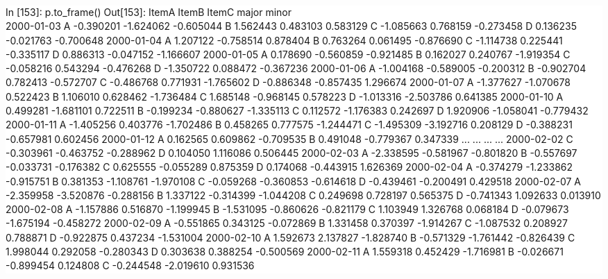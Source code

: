In [153]: p.to_frame()
Out[153]: 
                     ItemA     ItemB     ItemC
major      minor                              
2000-01-03 A     -0.390201 -1.624062 -0.605044
           B      1.562443  0.483103  0.583129
           C     -1.085663  0.768159 -0.273458
           D      0.136235 -0.021763 -0.700648
2000-01-04 A      1.207122 -0.758514  0.878404
           B      0.763264  0.061495 -0.876690
           C     -1.114738  0.225441 -0.335117
           D      0.886313 -0.047152 -1.166607
2000-01-05 A      0.178690 -0.560859 -0.921485
           B      0.162027  0.240767 -1.919354
           C     -0.058216  0.543294 -0.476268
           D     -1.350722  0.088472 -0.367236
2000-01-06 A     -1.004168 -0.589005 -0.200312
           B     -0.902704  0.782413 -0.572707
           C     -0.486768  0.771931 -1.765602
           D     -0.886348 -0.857435  1.296674
2000-01-07 A     -1.377627 -1.070678  0.522423
           B      1.106010  0.628462 -1.736484
           C      1.685148 -0.968145  0.578223
           D     -1.013316 -2.503786  0.641385
2000-01-10 A      0.499281 -1.681101  0.722511
           B     -0.199234 -0.880627 -1.335113
           C      0.112572 -1.176383  0.242697
           D      1.920906 -1.058041 -0.779432
2000-01-11 A     -1.405256  0.403776 -1.702486
           B      0.458265  0.777575 -1.244471
           C     -1.495309 -3.192716  0.208129
           D     -0.388231 -0.657981  0.602456
2000-01-12 A      0.162565  0.609862 -0.709535
           B      0.491048 -0.779367  0.347339
...                    ...       ...       ...
2000-02-02 C     -0.303961 -0.463752 -0.288962
           D      0.104050  1.116086  0.506445
2000-02-03 A     -2.338595 -0.581967 -0.801820
           B     -0.557697 -0.033731 -0.176382
           C      0.625555 -0.055289  0.875359
           D      0.174068 -0.443915  1.626369
2000-02-04 A     -0.374279 -1.233862 -0.915751
           B      0.381353 -1.108761 -1.970108
           C     -0.059268 -0.360853 -0.614618
           D     -0.439461 -0.200491  0.429518
2000-02-07 A     -2.359958 -3.520876 -0.288156
           B      1.337122 -0.314399 -1.044208
           C      0.249698  0.728197  0.565375
           D     -0.741343  1.092633  0.013910
2000-02-08 A     -1.157886  0.516870 -1.199945
           B     -1.531095 -0.860626 -0.821179
           C      1.103949  1.326768  0.068184
           D     -0.079673 -1.675194 -0.458272
2000-02-09 A     -0.551865  0.343125 -0.072869
           B      1.331458  0.370397 -1.914267
           C     -1.087532  0.208927  0.788871
           D     -0.922875  0.437234 -1.531004
2000-02-10 A      1.592673  2.137827 -1.828740
           B     -0.571329 -1.761442 -0.826439
           C      1.998044  0.292058 -0.280343
           D      0.303638  0.388254 -0.500569
2000-02-11 A      1.559318  0.452429 -1.716981
           B     -0.026671 -0.899454  0.124808
           C     -0.244548 -2.019610  0.931536